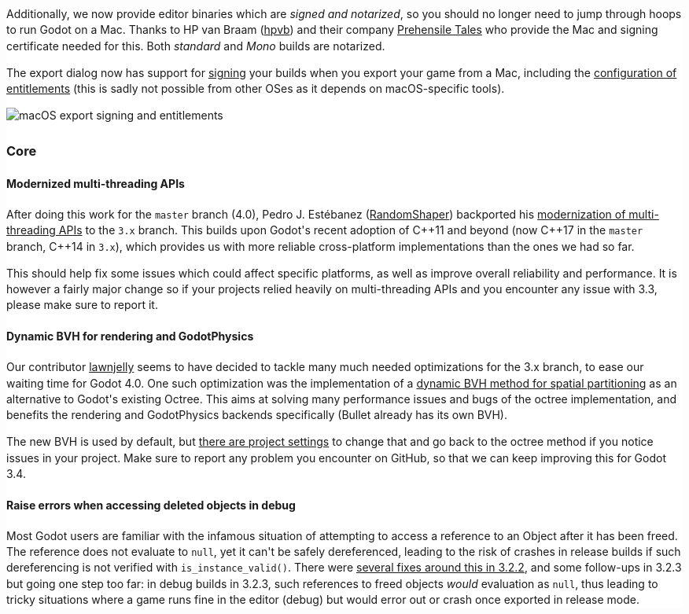 Additionally, we now provide editor binaries which are *signed and notarized*, so you should no longer need to jump through hoops to run Godot on a Mac. Thanks to HP van Braam ([hpvb](https://github.com/hpvb)) and their company [Prehensile Tales](https://prehensile-tales.com/) who provide the Mac and signing certificate needed for this. Both *standard* and *Mono* builds are notarized.

The export dialog now has support for [signing](https://github.com/godotengine/godot/pull/33447) your builds when you export your game from a Mac, including the [configuration of entitlements](https://github.com/godotengine/godot/pull/46618) (this is sadly not possible from other OSes as it depends on macOS-specific tools).

![macOS export signing and entitlements](/storage/app/media/3.3/macos-signing.png)



<a id="core"></a>
### Core

<a id="multithreading"></a>
#### Modernized multi-threading APIs

After doing this work for the `master` branch (4.0), Pedro J. Estébanez ([RandomShaper](https://github.com/RandomShaper)) backported his [modernization of multi-threading APIs](https://github.com/godotengine/godot/pull/45618) to the `3.x` branch. This builds upon Godot's recent adoption of C++11 and beyond (now C++17 in the `master` branch, C++14 in `3.x`), which provides us with more reliable cross-platform implementations than the ones we had so far.

This should help fix some issues which could affect specific platforms, as well as improve overall reliability and performance. It is however a fairly major change so if your projects relied heavily on multi-threading APIs and you encounter any issue with 3.3, please make sure to report it.

<a id="dynamic-bvh"></a>
#### Dynamic BVH for rendering and GodotPhysics

Our contributor [lawnjelly](https://github.com/lawnjelly) seems to have decided to tackle many much needed optimizations for the 3.x branch, to ease our waiting time for Godot 4.0. One such optimization was the implementation of a [dynamic <abbr title="Bounding Volume Hierarchy">BVH</abbr> method for spatial partitioning](https://github.com/godotengine/godot/pull/44901) as an alternative to Godot's existing Octree. This aims at solving many performance issues and bugs of the octree implementation, and benefits the rendering and GodotPhysics backends specifically (Bullet already has its own BVH).

The new BVH is used by default, but [there are project settings](https://github.com/godotengine/godot/pull/44901#issuecomment-758618531) to change that and go back to the octree method if you notice issues in your project. Make sure to report any problem you encounter on GitHub, so that we can keep improving this for Godot 3.4.

<a id="deleted-objects-debug"></a>
#### Raise errors when accessing deleted objects in debug

Most Godot users are familiar with the infamous situation of attempting to access a reference to an Object after it has been freed. The reference does not evaluate to `null`, yet it can't be safely dereferenced, leading to the risk of crashes in release builds if such dereferencing is not verified with `is_instance_valid()`. There were [several fixes around this in 3.2.2](/article/maintenance-release-godot-3-2-2#dangling-variant), and some follow-ups in 3.2.3 but going one step too far: in debug builds in 3.2.3, such references to freed objects *would* evaluation as `null`, thus leading to tricky situations where a game runs fine in the editor (debug) but would error out or crash once exported in release mode.
